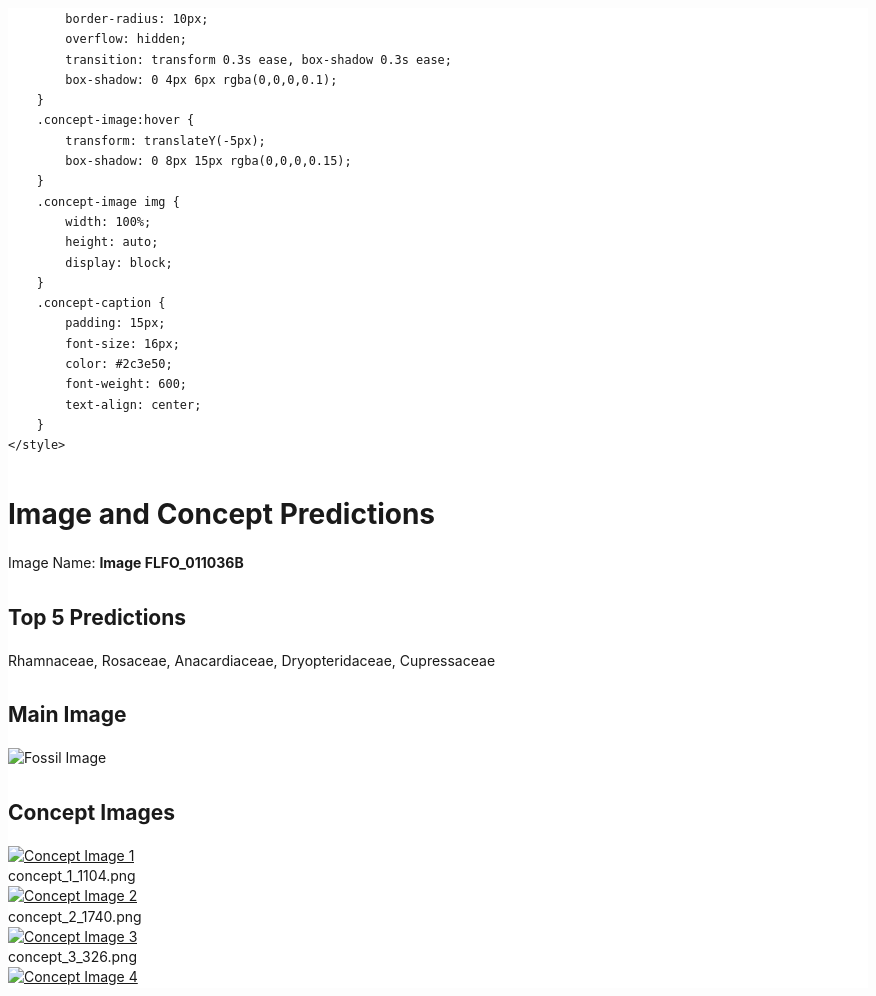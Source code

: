             border-radius: 10px;
            overflow: hidden;
            transition: transform 0.3s ease, box-shadow 0.3s ease;
            box-shadow: 0 4px 6px rgba(0,0,0,0.1);
        }
        .concept-image:hover {
            transform: translateY(-5px);
            box-shadow: 0 8px 15px rgba(0,0,0,0.15);
        }
        .concept-image img {
            width: 100%;
            height: auto;
            display: block;
        }
        .concept-caption {
            padding: 15px;
            font-size: 16px;
            color: #2c3e50;
            font-weight: 600;
            text-align: center;
        }
    </style>
</head>
<body>
    <div class="container">
        <h1>Image and Concept Predictions</h1>
        <div class="image-name">Image Name: <strong>Image FLFO_011036B</strong></div>
        <div class="predictions">
            <h2>Top 5 Predictions</h2>
            <p>Rhamnaceae, Rosaceae, Anacardiaceae, Dryopteridaceae, Cupressaceae</p>
        </div>
        <div class="divider"></div>
        <div class="main-image-container">
            <h2>Main Image</h2>
            <img src="https://storage.googleapis.com/serrelab/fossil_lens/inference_concepts2/FLFO_011036B/image.jpg" alt="Fossil Image" style="width: 300px; height: 600px; object-fit: contain;">
        </div>
        <div class="divider"></div>
        <h2>Concept Images</h2>
        <div class="concept-grid">
            <div class="concept-image">
            <a href="https://fel-thomas.github.io/Leaf-Lens/concepts/Concept%201104/" target="_blank">
                <img src="https://storage.googleapis.com/serrelab/prj_fossils/unknown_fossils_concepts3/fossil_FLFO_011036B/concept_1_1104.png" alt="Concept Image 1" style="width: 300px; height: 600px; object-fit: contain;">
            </a>
            <div class="concept-caption">concept_1_1104.png</div>
        </div>
<div class="concept-image">
            <a href="https://fel-thomas.github.io/Leaf-Lens/concepts/Concept%201740/" target="_blank">
                <img src="https://storage.googleapis.com/serrelab/prj_fossils/unknown_fossils_concepts3/fossil_FLFO_011036B/concept_2_1740.png" alt="Concept Image 2" style="width: 300px; height: 600px; object-fit: contain;">
            </a>
            <div class="concept-caption">concept_2_1740.png</div>
        </div>
<div class="concept-image">
            <a href="https://fel-thomas.github.io/Leaf-Lens/concepts/Concept%20326/" target="_blank">
                <img src="https://storage.googleapis.com/serrelab/prj_fossils/unknown_fossils_concepts3/fossil_FLFO_011036B/concept_3_326.png" alt="Concept Image 3" style="width: 300px; height: 600px; object-fit: contain;">
            </a>
            <div class="concept-caption">concept_3_326.png</div>
        </div>
<div class="concept-image">
            <a href="https://fel-thomas.github.io/Leaf-Lens/concepts/Concept%20558/" target="_blank">
                <img src="https://storage.googleapis.com/serrelab/prj_fossils/unknown_fossils_concepts3/fossil_FLFO_011036B/concept_4_558.png" alt="Concept Image 4" style="width: 300px; height: 600px; object-fit: contain;">
            </a>